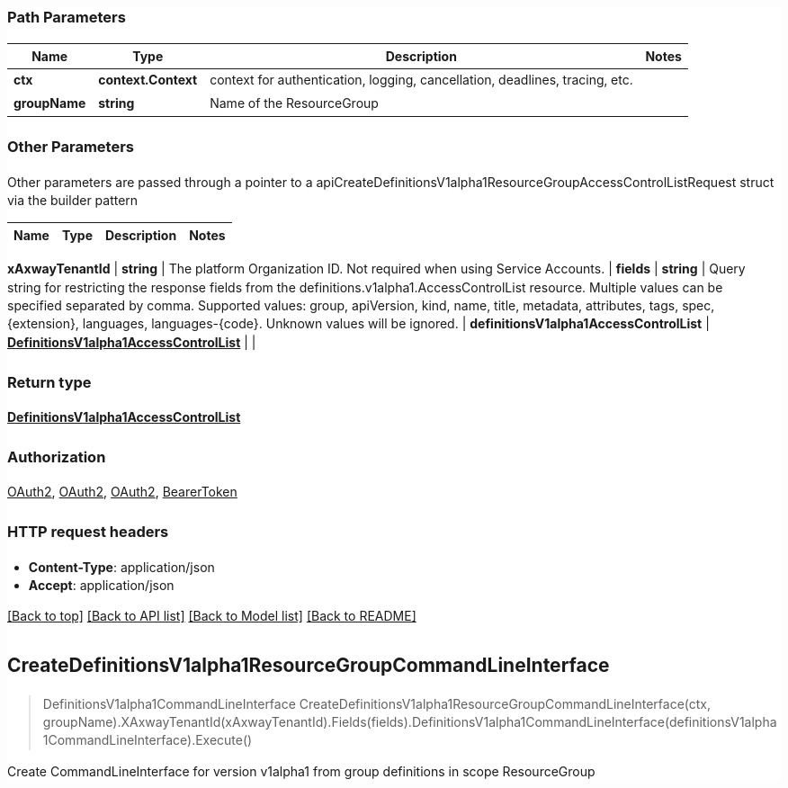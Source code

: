 ### Path Parameters


Name | Type | Description  | Notes
------------- | ------------- | ------------- | -------------
**ctx** | **context.Context** | context for authentication, logging, cancellation, deadlines, tracing, etc.
**groupName** | **string** | Name of the ResourceGroup | 

### Other Parameters

Other parameters are passed through a pointer to a apiCreateDefinitionsV1alpha1ResourceGroupAccessControlListRequest struct via the builder pattern


Name | Type | Description  | Notes
------------- | ------------- | ------------- | -------------

 **xAxwayTenantId** | **string** | The platform Organization ID. Not required when using Service Accounts. | 
 **fields** | **string** | Query string for restricting the response fields from the definitions.v1alpha1.AccessControlList resource. Multiple values can be specified separated by comma. Supported values: group, apiVersion, kind, name, title, metadata, attributes, tags, spec, {extension}, languages, languages-{code}. Unknown values will be ignored. | 
 **definitionsV1alpha1AccessControlList** | [**DefinitionsV1alpha1AccessControlList**](DefinitionsV1alpha1AccessControlList.md) |  | 

### Return type

[**DefinitionsV1alpha1AccessControlList**](DefinitionsV1alpha1AccessControlList.md)

### Authorization

[OAuth2](../README.md#OAuth2), [OAuth2](../README.md#OAuth2), [OAuth2](../README.md#OAuth2), [BearerToken](../README.md#BearerToken)

### HTTP request headers

- **Content-Type**: application/json
- **Accept**: application/json

[[Back to top]](#) [[Back to API list]](../README.md#documentation-for-api-endpoints)
[[Back to Model list]](../README.md#documentation-for-models)
[[Back to README]](../README.md)


## CreateDefinitionsV1alpha1ResourceGroupCommandLineInterface

> DefinitionsV1alpha1CommandLineInterface CreateDefinitionsV1alpha1ResourceGroupCommandLineInterface(ctx, groupName).XAxwayTenantId(xAxwayTenantId).Fields(fields).DefinitionsV1alpha1CommandLineInterface(definitionsV1alpha1CommandLineInterface).Execute()

Create CommandLineInterface for version v1alpha1 from group definitions in scope ResourceGroup
